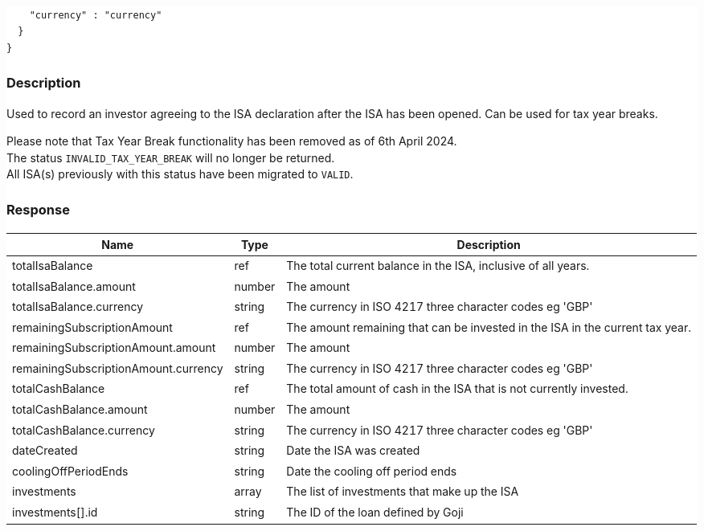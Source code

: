 ```http 
    "currency" : "currency"
  }
}
```
### Description
Used to record an investor agreeing to the ISA declaration after the ISA has been opened. Can be used for tax year breaks.

<aside class="warning">
Please note that Tax Year Break functionality has been removed as of 6th April 2024.
<br>
The status <code>INVALID_TAX_YEAR_BREAK</code> will no longer be returned.
<br>
All ISA(s) previously with this status have been migrated to <code>VALID</code>.
</aside>

### Response
| Name                                               | Type   | Description                                                                                                                                                                                                                                                                             |
| -------------------------------------------------- | ------ | --------------------------------------------------------------------------------------------------------------------------------------------------------------------------------------------------------------------------------------------------------------------------------------- |
| totalIsaBalance                                    | ref    | The total current balance in the ISA, inclusive of all years.                                                                                                                                                                                                                           |
| totalIsaBalance.amount                             | number | The amount                                                                                                                                                                                                                                                                              |
| totalIsaBalance.currency                           | string | The currency in ISO 4217 three character codes eg 'GBP'                                                                                                                                                                                                                                 |
| remainingSubscriptionAmount                        | ref    | The amount remaining that can be invested in the ISA in the current tax year.                                                                                                                                                                                                           |
| remainingSubscriptionAmount.amount                 | number | The amount                                                                                                                                                                                                                                                                              |
| remainingSubscriptionAmount.currency               | string | The currency in ISO 4217 three character codes eg 'GBP'                                                                                                                                                                                                                                 |
| totalCashBalance                                   | ref    | The total amount of cash in the ISA that is not currently invested.                                                                                                                                                                                                                     |
| totalCashBalance.amount                            | number | The amount                                                                                                                                                                                                                                                                              |
| totalCashBalance.currency                          | string | The currency in ISO 4217 three character codes eg 'GBP'                                                                                                                                                                                                                                 |
| dateCreated                                        | string | Date the ISA was created                                                                                                                                                                                                                                                                |
| coolingOffPeriodEnds                               | string | Date the cooling off period ends                                                                                                                                                                                                                                                        |
| investments                                        | array  | The list of investments that make up the ISA                                                                                                                                                                                                                                            |
| investments[].id                                   | string | The ID of the loan defined by Goji                                                                                                                                                                                                                                                      |